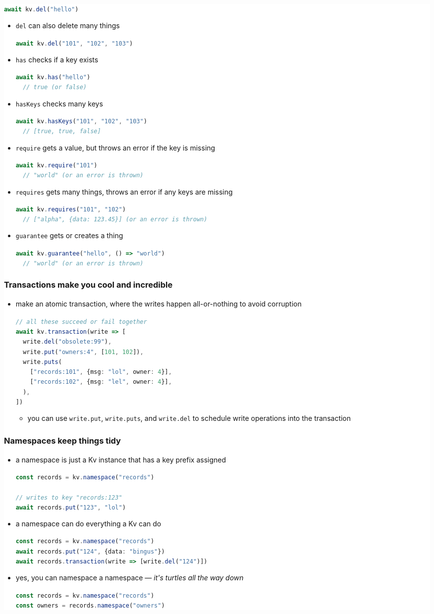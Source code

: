   ```ts
  await kv.del("hello")
  ```
- `del` can also delete many things
  ```ts
  await kv.del("101", "102", "103")
  ```
- `has` checks if a key exists
  ```ts
  await kv.has("hello")
    // true (or false)
  ```
- `hasKeys` checks many keys
  ```ts
  await kv.hasKeys("101", "102", "103")
    // [true, true, false]
  ```
- `require` gets a value, but throws an error if the key is missing
  ```ts
  await kv.require("101")
    // "world" (or an error is thrown)
  ```
- `requires` gets many things, throws an error if any keys are missing
  ```ts
  await kv.requires("101", "102")
    // ["alpha", {data: 123.45}] (or an error is thrown)
  ```
- `guarantee` gets or creates a thing
  ```ts
  await kv.guarantee("hello", () => "world")
    // "world" (or an error is thrown)
  ```

### Transactions make you cool and incredible
- make an atomic transaction, where the writes happen all-or-nothing to avoid corruption
  ```ts
  // all these succeed or fail together
  await kv.transaction(write => [
    write.del("obsolete:99"),
    write.put("owners:4", [101, 102]),
    write.puts(
      ["records:101", {msg: "lol", owner: 4}],
      ["records:102", {msg: "lel", owner: 4}],
    ),
  ])
  ```
  - you can use `write.put`, `write.puts`, and `write.del` to schedule write operations into the transaction

### Namespaces keep things tidy
- a namespace is just a Kv instance that has a key prefix assigned
  ```ts
  const records = kv.namespace("records")

  // writes to key "records:123"
  await records.put("123", "lol")
  ```
- a namespace can do everything a Kv can do
  ```ts
  const records = kv.namespace("records")
  await records.put("124", {data: "bingus"})
  await records.transaction(write => [write.del("124")])
  ```
- yes, you can namespace a namespace — *it's turtles all the way down*
  ```ts
  const records = kv.namespace("records")
  const owners = records.namespace("owners")
  ```